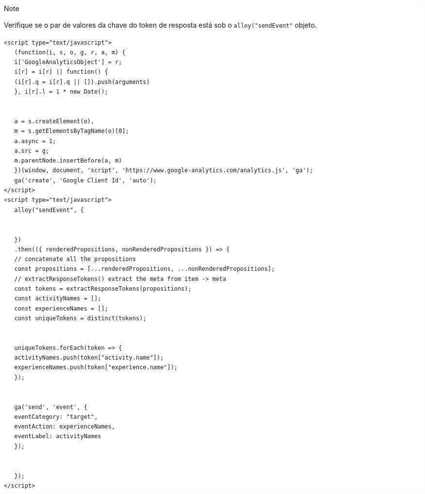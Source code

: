 >[!NOTE]
>
>Verifique se o par de valores da chave do token de resposta está sob o `alloy("sendEvent"` objeto.

```
<script type="text/javascript"> 
   (function(i, s, o, g, r, a, m) { 
   i['GoogleAnalyticsObject'] = r; 
   i[r] = i[r] || function() { 
   (i[r].q = i[r].q || []).push(arguments) 
   }, i[r].l = 1 * new Date(); 
   
   
   a = s.createElement(o), 
   m = s.getElementsByTagName(o)[0]; 
   a.async = 1; 
   a.src = g; 
   m.parentNode.insertBefore(a, m) 
   })(window, document, 'script', 'https://www.google-analytics.com/analytics.js', 'ga'); 
   ga('create', 'Google Client Id', 'auto'); 
</script> 
<script type="text/javascript">
   alloy("sendEvent", {
   
   
   })
   .then(({ renderedPropositions, nonRenderedPropositions }) => {
   // concatenate all the propositions
   const propositions = [...renderedPropositions, ...nonRenderedPropositions];
   // extractResponseTokens() extract the meta from item -> meta
   const tokens = extractResponseTokens(propositions);
   const activityNames = []; 
   const experienceNames = []; 
   const uniqueTokens = distinct(tokens); 
   
   
   uniqueTokens.forEach(token => { 
   activityNames.push(token["activity.name"]); 
   experienceNames.push(token["experience.name"]); 
   }); 
   
   
   ga('send', 'event', { 
   eventCategory: "target", 
   eventAction: experienceNames, 
   eventLabel: activityNames 
   }); 
   
   
   });
</script>
```
